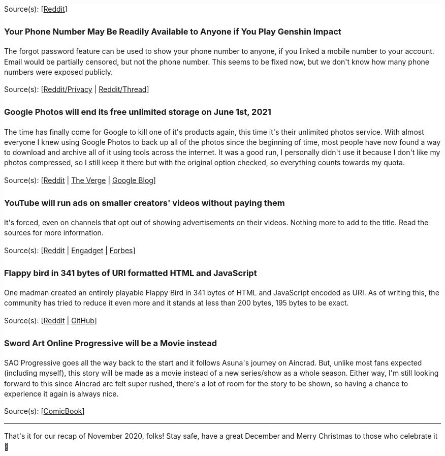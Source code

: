 Source(s): [[Reddit](https://www.reddit.com/r/sysadmin/comments/jm2iu3/psa_your_public_domain_is_part_of_your/)]

### Your Phone Number May Be Readily Available to Anyone if You Play Genshin Impact

The forgot password feature can be used to show your phone number to anyone, if you linked a mobile number to your account. Email would be partially censored, but not the phone number. This seems to be fixed now, but we don't know how many phone numbers were exposed publicly.

Source(s): [[Reddit/Privacy](https://www.reddit.com/r/privacy/comments/jr2d3f/if_you_play_genshin_impact_your_phone_number_may/) | [Reddit/Thread](https://www.reddit.com/r/Genshin_Impact/comments/jqzcw7/if_you_linked_via_mobile_your_phone_numbers_are/)]

### Google Photos will end its free unlimited storage on June 1st, 2021

The time has finally come for Google to kill one of it's products again, this time it's their unlimited photos service. With almost everyone I knew using Google Photos to back up all of the photos since the beginning of time, most people have now found a way to download and archive all of it using tools across the internet. It was a good run, I personally didn't use it because I don't like my photos compressed, so I still keep it there but with the original option checked, so everything counts towards my quota.

Source(s): [[Reddit](https://www.reddit.com/r/Android/comments/jsd5kf/google_photos_will_end_its_free_unlimited_storage/) | [The Verge](https://www.theverge.com/2020/11/11/21560810/google-photos-unlimited-cap-free-uploads-15gb-ending) | [Google Blog](https://blog.google/products/photos/storage-changes/)]

### YouTube will run ads on smaller creators' videos without paying them

It's forced, even on channels that opt out of showing advertisements on their videos. Nothing more to add to the title. Read the sources for more information.

Source(s): [[Reddit](https://www.reddit.com/r/technology/comments/jx77c8/youtube_will_run_ads_on_smaller_creators_videos/) | [Engadget](https://www.engadget.com/youtube-ads-on-small-creator-videos-111043478.html) | [Forbes](https://www.forbes.com/sites/johnkoetsier/2020/11/18/youtube-will-now-show-ads-on-all-videos-even-if-creators-dont-want-them/?sh=7d4d56424913)]

### Flappy bird in 341 bytes of URI formatted HTML and JavaScript

One madman created an entirely playable Flappy Bird in 341 bytes of HTML and JavaScript encoded as URI. As of writing this, the community has tried to reduce it even more and it stands at less than 200 bytes, 195 bytes to be exact.

Source(s): [[Reddit](https://www.reddit.com/r/programming/comments/k3alda/flappy_bird_in_341_bytes/) | [GitHub](https://gist.github.com/gullyn/95b2ab9e465317f1d4e4607cf6e94205)]

### Sword Art Online Progressive will be a Movie instead

SAO Progressive goes all the way back to the start and it follows Asuna's journey on Aincrad. But, unlike most fans expected (including myself), this story will be made as a movie instead of a new series/show as a whole season. Either way, I'm still looking forward to this since Aincrad arc felt super rushed, there's a lot of room for the story to be shown, so having a chance to experience it again is always nice.

Source(s): [[ComicBook](https://comicbook.com/anime/news/sword-art-online-progressive-movie-trailer-anime/)]

***

That's it for our recap of November 2020, folks! Stay safe, have a great December and Merry Christmas to those who celebrate it 👋
